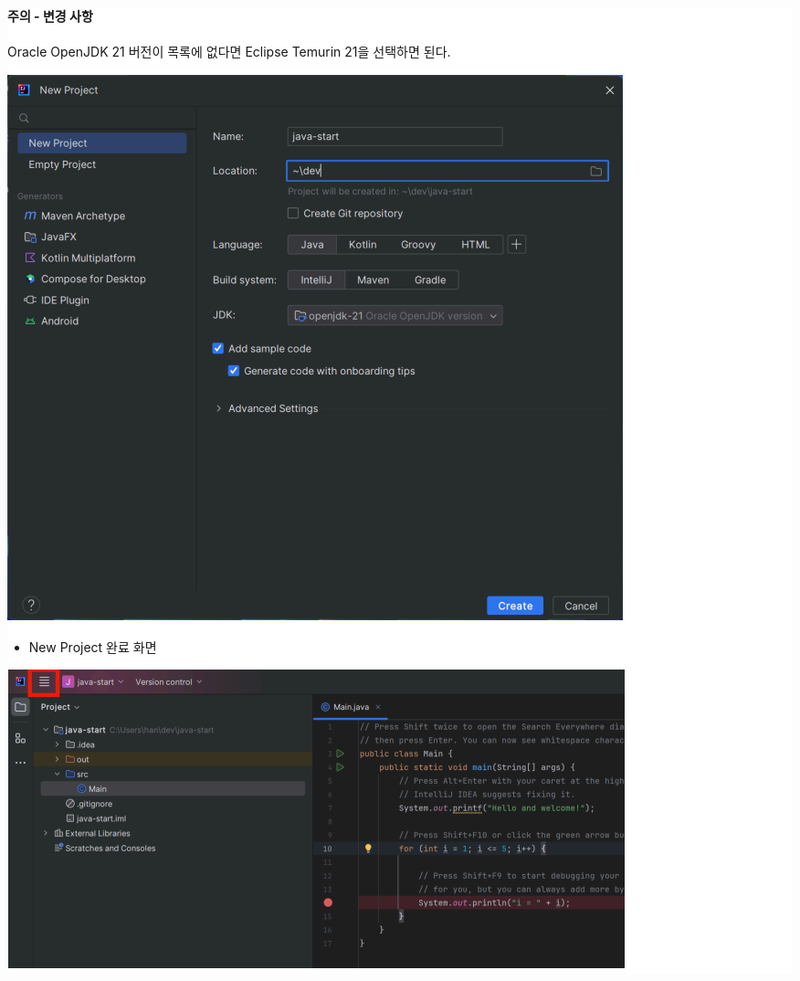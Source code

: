 #### 주의 - 변경 사항
Oracle OpenJDK 21 버전이 목록에 없다면 Eclipse Temurin 21을 선택하면 된다.

![New Project JDK Path](img/new_project.png_path.png)

- New Project 완료 화면

![New Project Menu](img/new_project_menu.png)

